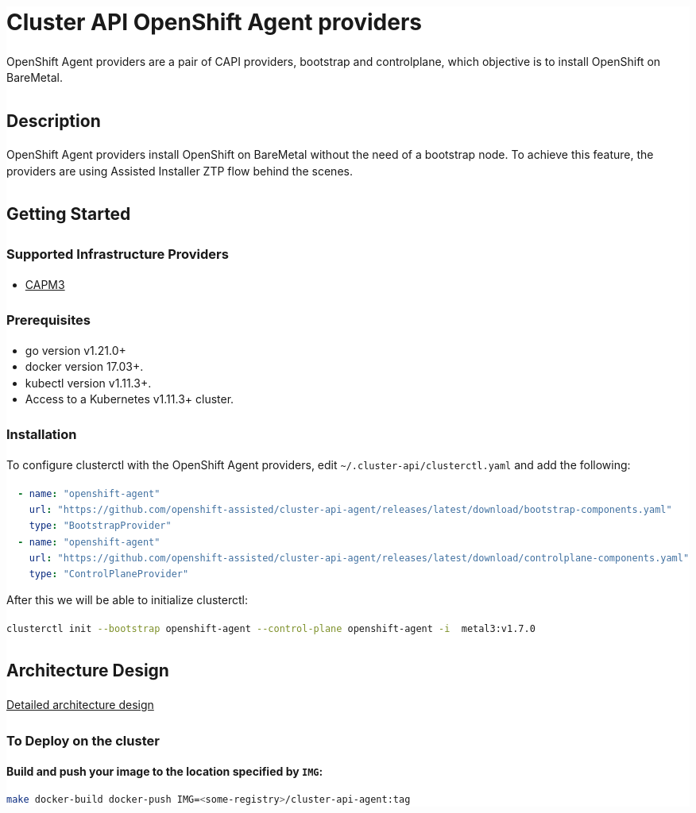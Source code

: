 # Cluster API OpenShift Agent providers

OpenShift Agent providers are a pair of CAPI providers, bootstrap and controlplane, which objective
is to install OpenShift on BareMetal.

## Description
OpenShift Agent providers install OpenShift on BareMetal without the need of a bootstrap node.
To achieve this feature, the providers are using Assisted Installer ZTP flow behind the scenes.

## Getting Started

### Supported Infrastructure Providers
* [CAPM3](https://github.com/metal3-io/cluster-api-provider-metal3)

### Prerequisites
- go version v1.21.0+
- docker version 17.03+.
- kubectl version v1.11.3+.
- Access to a Kubernetes v1.11.3+ cluster.

### Installation
To configure clusterctl with the OpenShift Agent providers, edit `~/.cluster-api/clusterctl.yaml` and add the following:

```yaml
  - name: "openshift-agent"
    url: "https://github.com/openshift-assisted/cluster-api-agent/releases/latest/download/bootstrap-components.yaml"
    type: "BootstrapProvider"
  - name: "openshift-agent"
    url: "https://github.com/openshift-assisted/cluster-api-agent/releases/latest/download/controlplane-components.yaml"
    type: "ControlPlaneProvider"
```

After this we will be able to initialize clusterctl:
```bash
clusterctl init --bootstrap openshift-agent --control-plane openshift-agent -i  metal3:v1.7.0
```

## Architecture Design

[Detailed architecture design](./docs/architecture_design.md)
### To Deploy on the cluster
**Build and push your image to the location specified by `IMG`:**

```sh
make docker-build docker-push IMG=<some-registry>/cluster-api-agent:tag
```

